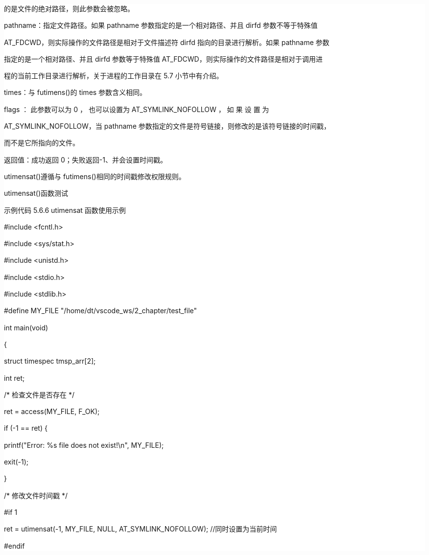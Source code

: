 的是文件的绝对路径，则此参数会被忽略。

pathname：指定文件路径。如果 pathname 参数指定的是一个相对路径、并且 dirfd 参数不等于特殊值

AT\_FDCWD，则实际操作的文件路径是相对于文件描述符 dirfd 指向的目录进行解析。如果 pathname 参数

指定的是一个相对路径、并且 dirfd 参数等于特殊值 AT\_FDCWD，则实际操作的文件路径是相对于调用进

程的当前工作目录进行解析，关于进程的工作目录在 5.7 小节中有介绍。

times：与 futimens()的 times 参数含义相同。

flags ： 此参数可以为 0 ， 也可以设置为 AT\_SYMLINK\_NOFOLLOW ， 如 果 设 置 为

AT\_SYMLINK\_NOFOLLOW，当 pathname 参数指定的文件是符号链接，则修改的是该符号链接的时间戳，

而不是它所指向的文件。

返回值：成功返回 0；失败返回-1、并会设置时间戳。

utimensat()遵循与 futimens()相同的时间戳修改权限规则。

utimensat()函数测试

示例代码 5.6.6 utimensat 函数使用示例

#include <fcntl.h>

#include <sys/stat.h>

#include <unistd.h>

#include <stdio.h>

#include <stdlib.h>

#define MY\_FILE "/home/dt/vscode\_ws/2\_chapter/test\_file"

int main(void)

{

struct timespec tmsp\_arr[2];

int ret;

/\* 检查文件是否存在 \*/

ret = access(MY\_FILE, F\_OK);

if (-1 == ret) {

printf("Error: %s file does not exist!\\n", MY\_FILE);

exit(-1);

}

/\* 修改文件时间戳 \*/

#if 1

ret = utimensat(-1, MY\_FILE, NULL, AT\_SYMLINK\_NOFOLLOW); //同时设置为当前时间

#endif
